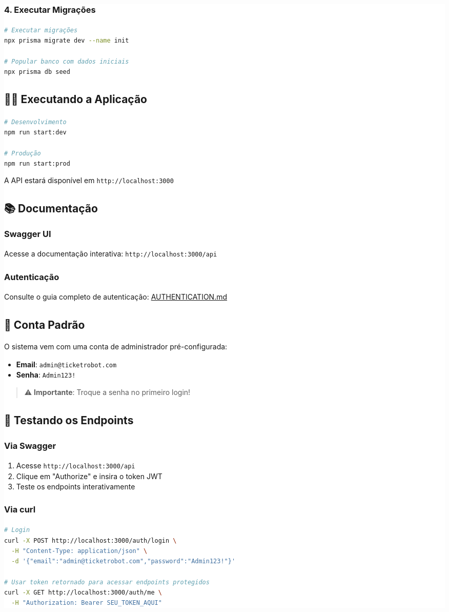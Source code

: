 ### 4. Executar Migrações

```bash
# Executar migrações
npx prisma migrate dev --name init

# Popular banco com dados iniciais
npx prisma db seed
```

## 🏃‍♂️ Executando a Aplicação

```bash
# Desenvolvimento
npm run start:dev

# Produção
npm run start:prod
```

A API estará disponível em `http://localhost:3000`

## 📚 Documentação

### Swagger UI

Acesse a documentação interativa: `http://localhost:3000/api`

### Autenticação

Consulte o guia completo de autenticação: [AUTHENTICATION.md](./AUTHENTICATION.md)

## 🔑 Conta Padrão

O sistema vem com uma conta de administrador pré-configurada:

- **Email**: `admin@ticketrobot.com`
- **Senha**: `Admin123!`

> ⚠️ **Importante**: Troque a senha no primeiro login!

## 🧪 Testando os Endpoints

### Via Swagger

1. Acesse `http://localhost:3000/api`
2. Clique em "Authorize" e insira o token JWT
3. Teste os endpoints interativamente

### Via curl

```bash
# Login
curl -X POST http://localhost:3000/auth/login \
  -H "Content-Type: application/json" \
  -d '{"email":"admin@ticketrobot.com","password":"Admin123!"}'

# Usar token retornado para acessar endpoints protegidos
curl -X GET http://localhost:3000/auth/me \
  -H "Authorization: Bearer SEU_TOKEN_AQUI"
```
